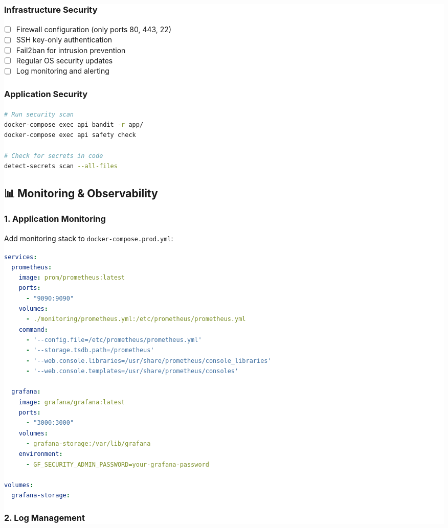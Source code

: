 ### Infrastructure Security
- [ ] Firewall configuration (only ports 80, 443, 22)
- [ ] SSH key-only authentication
- [ ] Fail2ban for intrusion prevention
- [ ] Regular OS security updates
- [ ] Log monitoring and alerting

### Application Security
```bash
# Run security scan
docker-compose exec api bandit -r app/
docker-compose exec api safety check

# Check for secrets in code
detect-secrets scan --all-files
```

## 📊 Monitoring & Observability

### 1. Application Monitoring

Add monitoring stack to `docker-compose.prod.yml`:

```yaml
services:
  prometheus:
    image: prom/prometheus:latest
    ports:
      - "9090:9090"
    volumes:
      - ./monitoring/prometheus.yml:/etc/prometheus/prometheus.yml
    command:
      - '--config.file=/etc/prometheus/prometheus.yml'
      - '--storage.tsdb.path=/prometheus'
      - '--web.console.libraries=/usr/share/prometheus/console_libraries'
      - '--web.console.templates=/usr/share/prometheus/consoles'
    
  grafana:
    image: grafana/grafana:latest
    ports:
      - "3000:3000"
    volumes:
      - grafana-storage:/var/lib/grafana
    environment:
      - GF_SECURITY_ADMIN_PASSWORD=your-grafana-password

volumes:
  grafana-storage:
```

### 2. Log Management
